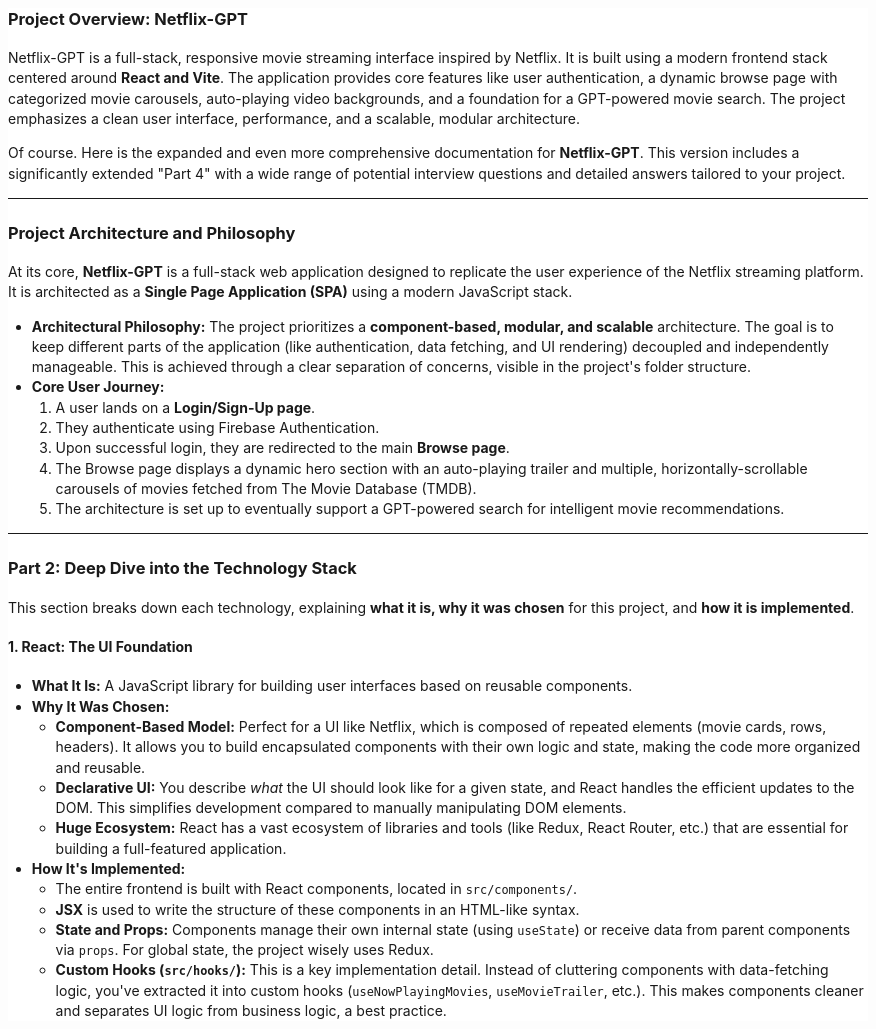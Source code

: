 ### **Project Overview: Netflix-GPT**

Netflix-GPT is a full-stack, responsive movie streaming interface inspired by Netflix. It is built using a modern frontend stack centered around **React and Vite**. The application provides core features like user authentication, a dynamic browse page with categorized movie carousels, auto-playing video backgrounds, and a foundation for a GPT-powered movie search. The project emphasizes a clean user interface, performance, and a scalable, modular architecture.

Of course. Here is the expanded and even more comprehensive documentation for **Netflix-GPT**. This version includes a significantly extended "Part 4" with a wide range of potential interview questions and detailed answers tailored to your project.

***

### **Project Architecture and Philosophy**

At its core, **Netflix-GPT** is a full-stack web application designed to replicate the user experience of the Netflix streaming platform. It is architected as a **Single Page Application (SPA)** using a modern JavaScript stack.

*   **Architectural Philosophy:** The project prioritizes a **component-based, modular, and scalable** architecture. The goal is to keep different parts of the application (like authentication, data fetching, and UI rendering) decoupled and independently manageable. This is achieved through a clear separation of concerns, visible in the project's folder structure.
*   **Core User Journey:**
    1.  A user lands on a **Login/Sign-Up page**.
    2.  They authenticate using Firebase Authentication.
    3.  Upon successful login, they are redirected to the main **Browse page**.
    4.  The Browse page displays a dynamic hero section with an auto-playing trailer and multiple, horizontally-scrollable carousels of movies fetched from The Movie Database (TMDB).
    5.  The architecture is set up to eventually support a GPT-powered search for intelligent movie recommendations.

***

### **Part 2: Deep Dive into the Technology Stack**

This section breaks down each technology, explaining **what it is, why it was chosen** for this project, and **how it is implemented**.

#### **1. React: The UI Foundation**

*   **What It Is:** A JavaScript library for building user interfaces based on reusable components.
*   **Why It Was Chosen:**
    *   **Component-Based Model:** Perfect for a UI like Netflix, which is composed of repeated elements (movie cards, rows, headers). It allows you to build encapsulated components with their own logic and state, making the code more organized and reusable.
    *   **Declarative UI:** You describe *what* the UI should look like for a given state, and React handles the efficient updates to the DOM. This simplifies development compared to manually manipulating DOM elements.
    *   **Huge Ecosystem:** React has a vast ecosystem of libraries and tools (like Redux, React Router, etc.) that are essential for building a full-featured application.
*   **How It's Implemented:**
    *   The entire frontend is built with React components, located in `src/components/`.
    *   **JSX** is used to write the structure of these components in an HTML-like syntax.
    *   **State and Props:** Components manage their own internal state (using `useState`) or receive data from parent components via `props`. For global state, the project wisely uses Redux.
    *   **Custom Hooks (`src/hooks/`):** This is a key implementation detail. Instead of cluttering components with data-fetching logic, you've extracted it into custom hooks (`useNowPlayingMovies`, `useMovieTrailer`, etc.). This makes components cleaner and separates UI logic from business logic, a best practice.
